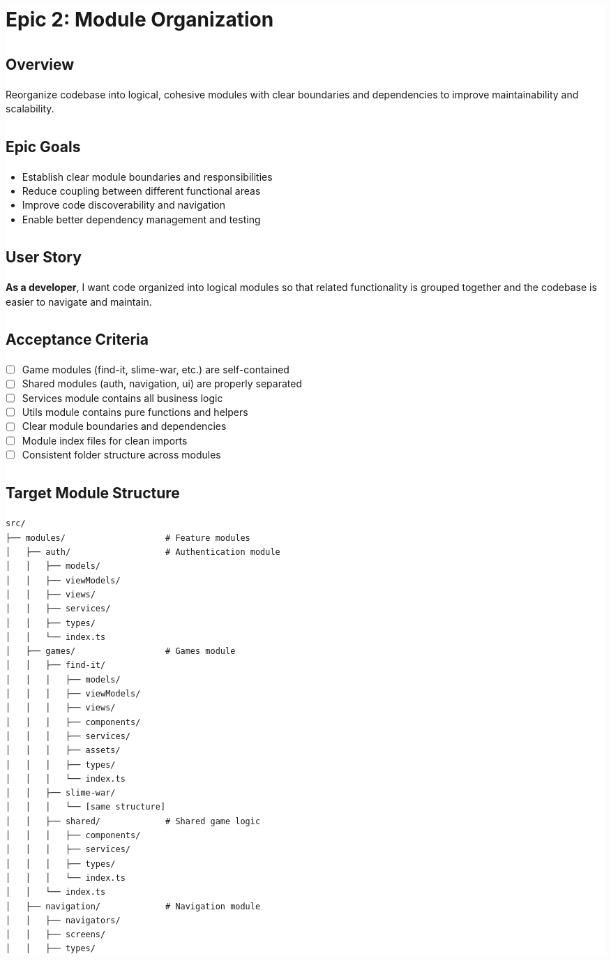# Epic 2: Module Organization

## Overview
Reorganize codebase into logical, cohesive modules with clear boundaries and dependencies to improve maintainability and scalability.

## Epic Goals
- Establish clear module boundaries and responsibilities
- Reduce coupling between different functional areas
- Improve code discoverability and navigation
- Enable better dependency management and testing

## User Story
**As a developer**, I want code organized into logical modules so that related functionality is grouped together and the codebase is easier to navigate and maintain.

## Acceptance Criteria
- [ ] Game modules (find-it, slime-war, etc.) are self-contained
- [ ] Shared modules (auth, navigation, ui) are properly separated
- [ ] Services module contains all business logic
- [ ] Utils module contains pure functions and helpers
- [ ] Clear module boundaries and dependencies
- [ ] Module index files for clean imports
- [ ] Consistent folder structure across modules

## Target Module Structure

```
src/
├── modules/                    # Feature modules
│   ├── auth/                   # Authentication module
│   │   ├── models/
│   │   ├── viewModels/
│   │   ├── views/
│   │   ├── services/
│   │   ├── types/
│   │   └── index.ts
│   ├── games/                  # Games module
│   │   ├── find-it/
│   │   │   ├── models/
│   │   │   ├── viewModels/
│   │   │   ├── views/
│   │   │   ├── components/
│   │   │   ├── services/
│   │   │   ├── assets/
│   │   │   ├── types/
│   │   │   └── index.ts
│   │   ├── slime-war/
│   │   │   └── [same structure]
│   │   ├── shared/             # Shared game logic
│   │   │   ├── components/
│   │   │   ├── services/
│   │   │   ├── types/
│   │   │   └── index.ts
│   │   └── index.ts
│   ├── navigation/             # Navigation module
│   │   ├── navigators/
│   │   ├── screens/
│   │   ├── types/
```
